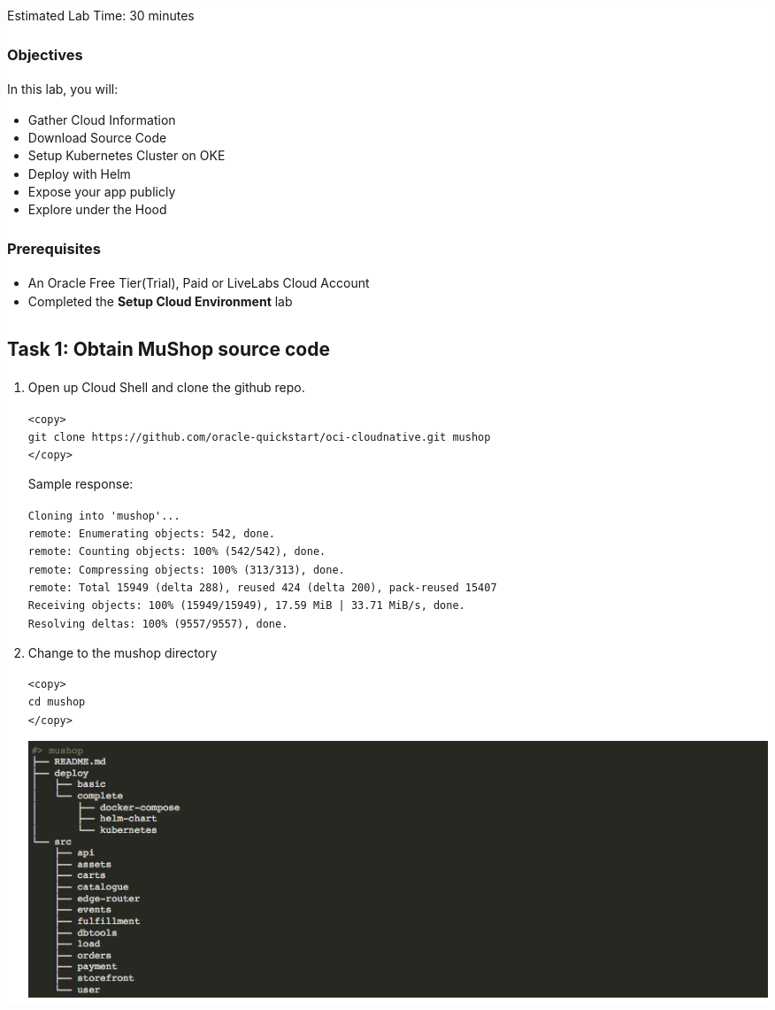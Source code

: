 Estimated Lab Time: 30 minutes

### Objectives

In this lab, you will:

* Gather Cloud Information
* Download Source Code
* Setup Kubernetes Cluster on OKE
* Deploy with Helm
* Expose your app publicly
* Explore under the Hood

### Prerequisites

* An Oracle Free Tier(Trial), Paid or LiveLabs Cloud Account
* Completed the **Setup Cloud Environment** lab

## Task 1: Obtain MuShop source code

1. Open up Cloud Shell and clone the github repo.

    ````shell
    <copy>
    git clone https://github.com/oracle-quickstart/oci-cloudnative.git mushop
    </copy>
    ````

    Sample response:

    ````shell
    Cloning into 'mushop'...
    remote: Enumerating objects: 542, done.
    remote: Counting objects: 100% (542/542), done.
    remote: Compressing objects: 100% (313/313), done.
    remote: Total 15949 (delta 288), reused 424 (delta 200), pack-reused 15407
    Receiving objects: 100% (15949/15949), 17.59 MiB | 33.71 MiB/s, done.
    Resolving deltas: 100% (9557/9557), done.
    ````

1. Change to the mushop directory

    ````shell
    <copy>
    cd mushop
    </copy>
    ````

    ![MuShop Tree](images/mushop-code.png)
